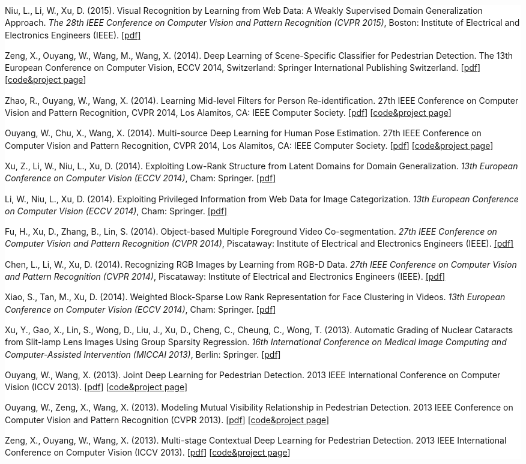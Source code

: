 Niu, L., Li, W., Xu, D. (2015). Visual Recognition by Learning from Web Data: A Weakly Supervised Domain Generalization Approach. <i>The 28th IEEE Conference on Computer Vision and Pattern Recognition (CVPR 2015)</i>, Boston: Institute of Electrical and Electronics Engineers (IEEE). <a href="http://dx.doi.org/10.1109/CVPR.2015.7298894">[pdf]</a>

Zeng, X., Ouyang, W., Wang, M., Wang, X. (2014). Deep Learning of Scene-Specific Classifier for Pedestrian Detection. The 13th European Conference on Computer Vision, ECCV 2014, Switzerland: Springer International Publishing Switzerland. 
\[[pdf]()\] \[[code&project page]()\]

Zhao, R., Ouyang, W., Wang, X. (2014). Learning Mid-level Filters for Person Re-identification. 27th IEEE Conference on Computer Vision and Pattern Recognition, CVPR 2014, Los Alamitos, CA: IEEE Computer Society. 
\[[pdf]()\] \[[code&project page]()\]

Ouyang, W., Chu, X., Wang, X. (2014). Multi-source Deep Learning for Human Pose Estimation. 27th IEEE Conference on Computer Vision and Pattern Recognition, CVPR 2014, Los Alamitos, CA: IEEE Computer Society. 
\[[pdf]()\] \[[code&project page]()\]


Xu, Z., Li, W., Niu, L., Xu, D. (2014). Exploiting Low-Rank Structure from Latent Domains for Domain Generalization. <i>13th European Conference on Computer Vision (ECCV 2014)</i>, Cham: Springer. <a href="http://dx.doi.org/10.1007/978-3-319-10578-9_41">[pdf]</a>

Li, W., Niu, L., Xu, D. (2014). Exploiting Privileged Information from Web Data for Image Categorization. <i>13th European Conference on Computer Vision (ECCV 2014)</i>, Cham: Springer. <a href="http://dx.doi.org/10.1007/978-3-319-10602-1_29">[pdf]</a>

Fu, H., Xu, D., Zhang, B., Lin, S. (2014). Object-based Multiple Foreground Video Co-segmentation. <i>27th IEEE Conference on Computer Vision and Pattern Recognition (CVPR 2014)</i>, Piscataway: Institute of Electrical and Electronics Engineers (IEEE). <a href="http://dx.doi.org/10.1109/CVPR.2014.405">[pdf]</a>

Chen, L., Li, W., Xu, D. (2014). Recognizing RGB Images by Learning from RGB-D Data. <i>27th IEEE Conference on Computer Vision and Pattern Recognition (CVPR 2014)</i>, Piscataway: Institute of Electrical and Electronics Engineers (IEEE). <a href="http://dx.doi.org/10.1109/CVPR.2014.184">[pdf]</a>

Xiao, S., Tan, M., Xu, D. (2014). Weighted Block-Sparse Low Rank Representation for Face Clustering in Videos. <i>13th European Conference on Computer Vision (ECCV 2014)</i>, Cham: Springer. <a href="http://dx.doi.org/10.1007/978-3-319-10599-4_9">[pdf]</a>

Xu, Y., Gao, X., Lin, S., Wong, D., Liu, J., Xu, D., Cheng, C., Cheung, C., Wong, T. (2013). Automatic Grading of Nuclear Cataracts from Slit-lamp Lens Images Using Group Sparsity Regression. <i>16th International Conference on Medical Image Computing and Computer-Assisted Intervention (MICCAI 2013)</i>, Berlin: Springer. <a href="http://dx.doi.org/10.1007/978-3-642-40763-5_58">[pdf]</a>

Ouyang, W., Wang, X. (2013). Joint Deep Learning for Pedestrian Detection. 2013 IEEE International Conference on Computer Vision (ICCV 2013). 
\[[pdf]()\] \[[code&project page]()\]

Ouyang, W., Zeng, X., Wang, X. (2013). Modeling Mutual Visibility Relationship in Pedestrian Detection. 2013 IEEE Conference on Computer Vision and Pattern Recognition (CVPR 2013). 
\[[pdf]()\] \[[code&project page]()\]

Zeng, X., Ouyang, W., Wang, X. (2013). Multi-stage Contextual Deep Learning for Pedestrian Detection. 2013 IEEE International Conference on Computer Vision (ICCV 2013). 
\[[pdf]()\] \[[code&project page]()\]
